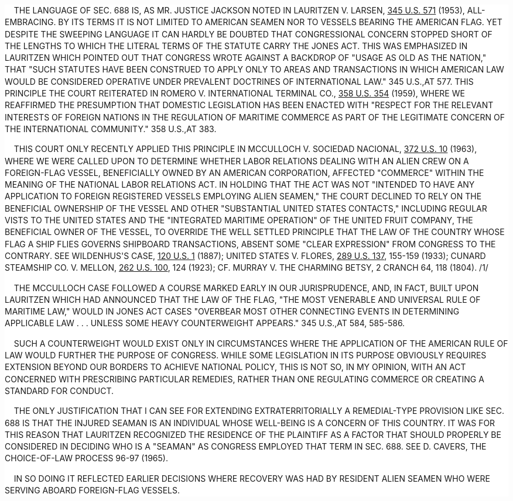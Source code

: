     THE LANGUAGE OF SEC. 688 IS, AS MR. JUSTICE JACKSON NOTED IN LAURITZEN V. LARSEN, [345 U.S. 571][/us/courts/scotus/usReporter/345/571] (1953), ALL-EMBRACING.  BY ITS TERMS IT IS NOT LIMITED TO AMERICAN SEAMEN NOR TO VESSELS BEARING THE AMERICAN FLAG.  YET DESPITE THE SWEEPING LANGUAGE IT CAN HARDLY BE DOUBTED THAT CONGRESSIONAL CONCERN STOPPED SHORT OF THE LENGTHS TO WHICH THE LITERAL TERMS OF THE STATUTE CARRY THE JONES ACT.  THIS WAS EMPHASIZED IN LAURITZEN WHICH POINTED OUT THAT CONGRESS WROTE AGAINST A BACKDROP OF "USAGE AS OLD AS THE NATION," THAT "SUCH STATUTES HAVE BEEN CONSTRUED TO APPLY ONLY TO AREAS AND TRANSACTIONS IN WHICH AMERICAN LAW WOULD BE CONSIDERED OPERATIVE UNDER PREVALENT DOCTRINES OF INTERNATIONAL LAW."  345 U.S.,AT 577.  THIS PRINCIPLE THE COURT REITERATED IN ROMERO V. INTERNATIONAL TERMINAL CO., [358 U.S. 354][/us/courts/scotus/usReporter/358/354] (1959), WHERE WE REAFFIRMED THE PRESUMPTION THAT DOMESTIC LEGISLATION HAS BEEN ENACTED WITH "RESPECT FOR THE RELEVANT INTERESTS OF FOREIGN NATIONS IN THE REGULATION OF MARITIME COMMERCE AS PART OF THE LEGITIMATE CONCERN OF THE INTERNATIONAL COMMUNITY."  358 U.S.,AT 383.

    THIS COURT ONLY RECENTLY APPLIED THIS PRINCIPLE IN MCCULLOCH V. SOCIEDAD NACIONAL, [372 U.S. 10][/us/courts/scotus/usReporter/372/10] (1963), WHERE WE WERE CALLED UPON TO DETERMINE WHETHER LABOR RELATIONS DEALING WITH AN ALIEN CREW ON A FOREIGN-FLAG VESSEL, BENEFICIALLY OWNED BY AN AMERICAN CORPORATION, AFFECTED "COMMERCE" WITHIN THE MEANING OF THE NATIONAL LABOR RELATIONS ACT.  IN HOLDING THAT THE ACT WAS NOT "INTENDED TO HAVE ANY APPLICATION TO FOREIGN REGISTERED VESSELS EMPLOYING ALIEN SEAMEN," THE COURT DECLINED TO RELY ON THE BENEFICIAL OWNERSHIP OF THE VESSEL AND OTHER "SUBSTANTIAL UNITED STATES CONTACTS," INCLUDING REGULAR VISTS TO THE UNITED STATES AND THE "INTEGRATED MARITIME OPERATION" OF THE UNITED FRUIT COMPANY, THE BENEFICIAL OWNER OF THE VESSEL, TO OVERRIDE THE WELL SETTLED PRINCIPLE THAT THE LAW OF THE COUNTRY WHOSE FLAG A SHIP FLIES GOVERNS SHIPBOARD TRANSACTIONS, ABSENT SOME "CLEAR EXPRESSION"  FROM CONGRESS TO THE CONTRARY.  SEE WILDENHUS'S CASE, [120 U.S. 1][/us/courts/scotus/usReporter/120/1] (1887); UNITED STATES V. FLORES, [289 U.S. 137][/us/courts/scotus/usReporter/289/137], 155-159 (1933); CUNARD STEAMSHIP CO. V. MELLON, [262 U.S. 100][/us/courts/scotus/usReporter/262/100], 124 (1923); CF. MURRAY V. THE CHARMING BETSY, 2 CRANCH 64, 118 (1804).  /1/

    THE MCCULLOCH CASE FOLLOWED A COURSE MARKED EARLY IN OUR JURISPRUDENCE, AND, IN FACT, BUILT UPON LAURITZEN WHICH HAD ANNOUNCED THAT THE LAW OF THE FLAG, "THE MOST VENERABLE AND UNIVERSAL RULE OF MARITIME LAW," WOULD IN JONES ACT CASES "OVERBEAR MOST OTHER CONNECTING EVENTS IN DETERMINING APPLICABLE LAW . . . UNLESS SOME HEAVY COUNTERWEIGHT APPEARS."  345 U.S.,AT 584, 585-586.

    SUCH A COUNTERWEIGHT WOULD EXIST ONLY IN CIRCUMSTANCES WHERE THE APPLICATION OF THE AMERICAN RULE OF LAW WOULD FURTHER THE PURPOSE OF CONGRESS.  WHILE SOME LEGISLATION IN ITS PURPOSE OBVIOUSLY REQUIRES EXTENSION BEYOND OUR BORDERS TO ACHIEVE NATIONAL POLICY, THIS IS NOT SO, IN MY OPINION, WITH AN ACT CONCERNED WITH PRESCRIBING PARTICULAR REMEDIES, RATHER THAN ONE REGULATING COMMERCE OR CREATING A STANDARD FOR CONDUCT.

    THE ONLY JUSTIFICATION THAT I CAN SEE FOR EXTENDING EXTRATERRITORIALLY A REMEDIAL-TYPE PROVISION LIKE SEC. 688 IS THAT THE INJURED SEAMAN IS AN INDIVIDUAL WHOSE WELL-BEING IS A CONCERN OF THIS COUNTRY.  IT WAS FOR THIS REASON THAT LAURITZEN RECOGNIZED THE RESIDENCE OF THE PLAINTIFF AS A FACTOR THAT SHOULD PROPERLY BE CONSIDERED IN DECIDING WHO IS A "SEAMAN" AS CONGRESS EMPLOYED THAT TERM IN SEC. 688.  SEE D. CAVERS, THE CHOICE-OF-LAW PROCESS 96-97 (1965).

    IN SO DOING IT REFLECTED EARLIER DECISIONS WHERE RECOVERY WAS HAD BY RESIDENT ALIEN SEAMEN WHO WERE SERVING ABOARD FOREIGN-FLAG VESSELS.


[/us/courts/scotus/usReporter/398/306]: https://publicdocs.github.io/go/links?ns=uslm-x&ref=%2Fus%2Fcourts%2Fscotus%2FusReporter%2F398%2F306
[/us/courts/scotus/usReporter/345/571]: https://publicdocs.github.io/go/links?ns=uslm-x&ref=%2Fus%2Fcourts%2Fscotus%2FusReporter%2F345%2F571
[/us/courts/scotus/usReporter/396/1000]: https://publicdocs.github.io/go/links?ns=uslm-x&ref=%2Fus%2Fcourts%2Fscotus%2FusReporter%2F396%2F1000
[/us/courts/scotus/usReporter/345/571]: https://publicdocs.github.io/go/links?ns=uslm-x&ref=%2Fus%2Fcourts%2Fscotus%2FusReporter%2F345%2F571
[/us/courts/scotus/usReporter/344/590]: https://publicdocs.github.io/go/links?ns=uslm-x&ref=%2Fus%2Fcourts%2Fscotus%2FusReporter%2F344%2F590
[/us/stat/41/1007]: https://publicdocs.github.io/go/links?ns=uslm&ref=%2Fus%2Fstat%2F41%2F1007
[/us/usc/t46/s688]: https://publicdocs.github.io/go/links?ns=uslm&ref=%2Fus%2Fusc%2Ft46%2Fs688
[/us/courts/scotus/usReporter/326/135]: https://publicdocs.github.io/go/links?ns=uslm-x&ref=%2Fus%2Fcourts%2Fscotus%2FusReporter%2F326%2F135
[/us/courts/scotus/usReporter/345/571]: https://publicdocs.github.io/go/links?ns=uslm-x&ref=%2Fus%2Fcourts%2Fscotus%2FusReporter%2F345%2F571
[/us/courts/scotus/usReporter/358/354]: https://publicdocs.github.io/go/links?ns=uslm-x&ref=%2Fus%2Fcourts%2Fscotus%2FusReporter%2F358%2F354
[/us/courts/scotus/usReporter/372/10]: https://publicdocs.github.io/go/links?ns=uslm-x&ref=%2Fus%2Fcourts%2Fscotus%2FusReporter%2F372%2F10
[/us/courts/scotus/usReporter/120/1]: https://publicdocs.github.io/go/links?ns=uslm-x&ref=%2Fus%2Fcourts%2Fscotus%2FusReporter%2F120%2F1
[/us/courts/scotus/usReporter/289/137]: https://publicdocs.github.io/go/links?ns=uslm-x&ref=%2Fus%2Fcourts%2Fscotus%2FusReporter%2F289%2F137
[/us/courts/scotus/usReporter/262/100]: https://publicdocs.github.io/go/links?ns=uslm-x&ref=%2Fus%2Fcourts%2Fscotus%2FusReporter%2F262%2F100
[/us/courts/scotus/usReporter/282/234]: https://publicdocs.github.io/go/links?ns=uslm-x&ref=%2Fus%2Fcourts%2Fscotus%2FusReporter%2F282%2F234
[/us/courts/scotus/usReporter/313/69]: https://publicdocs.github.io/go/links?ns=uslm-x&ref=%2Fus%2Fcourts%2Fscotus%2FusReporter%2F313%2F69
[/us/courts/scotus/usReporter/344/280]: https://publicdocs.github.io/go/links?ns=uslm-x&ref=%2Fus%2Fcourts%2Fscotus%2FusReporter%2F344%2F280
[/us/usc/t46/s1132]: https://publicdocs.github.io/go/links?ns=uslm&ref=%2Fus%2Fusc%2Ft46%2Fs1132
[/us/usc/t46/s883]: https://publicdocs.github.io/go/links?ns=uslm&ref=%2Fus%2Fusc%2Ft46%2Fs883
[/us/usc/t46/s1180]: https://publicdocs.github.io/go/links?ns=uslm&ref=%2Fus%2Fusc%2Ft46%2Fs1180
[/us/courts/scotus/usReporter/281/397]: https://publicdocs.github.io/go/links?ns=uslm-x&ref=%2Fus%2Fcourts%2Fscotus%2FusReporter%2F281%2F397
[/us/courts/scotus/usReporter/348/66]: https://publicdocs.github.io/go/links?ns=uslm-x&ref=%2Fus%2Fcourts%2Fscotus%2FusReporter%2F348%2F66
[/us/courts/scotus/usReporter/370/690]: https://publicdocs.github.io/go/links?ns=uslm-x&ref=%2Fus%2Fcourts%2Fscotus%2FusReporter%2F370%2F690
[/us/courts/scotus/usReporter/274/268]: https://publicdocs.github.io/go/links?ns=uslm-x&ref=%2Fus%2Fcourts%2Fscotus%2FusReporter%2F274%2F268